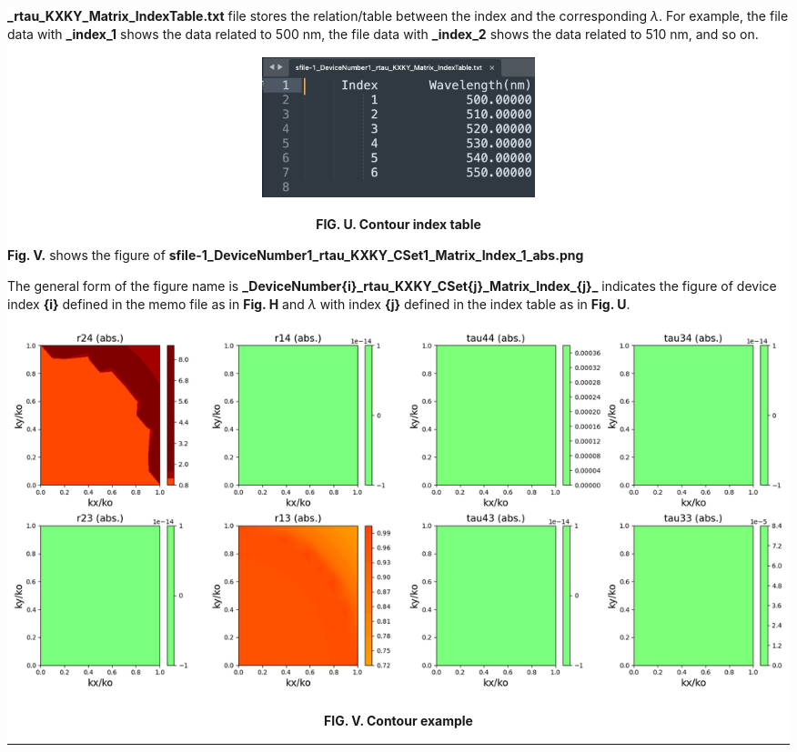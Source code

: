 **_rtau_KXKY_Matrix_IndexTable.txt** file stores the relation/table between the index and the corresponding $\lambda$. For example, the file data with **_index_1** shows the data related to 500 nm, the file data with **_index_2** shows the data related to 510 nm, and so on.

<p align="center">
<img src="./Picture/05. Reflection and Transmission Coefficients/Fig. U. plot contour index table.png" width="300">
</p>
<center><strong>FIG. U. Contour index table</strong></center>

**Fig. V.** shows the figure of **sfile-1_DeviceNumber1_rtau_KXKY_CSet1_Matrix_Index_1_abs.png** 

The general form of the figure name is **\_DeviceNumber{i}\_rtau\_KXKY\_CSet{j}\_Matrix_Index\_{j}_** indicates the figure of device index **{i}** defined in the memo file as in **Fig. H** and $\lambda$  with index **{j}** defined in the index table as in **Fig. U**.

<p align="center">
<img src="./Picture/05. Reflection and Transmission Coefficients/Fig. V. contour sample.png" width="1000">
</p>
<center><strong>FIG. V. Contour example</strong></center>

---